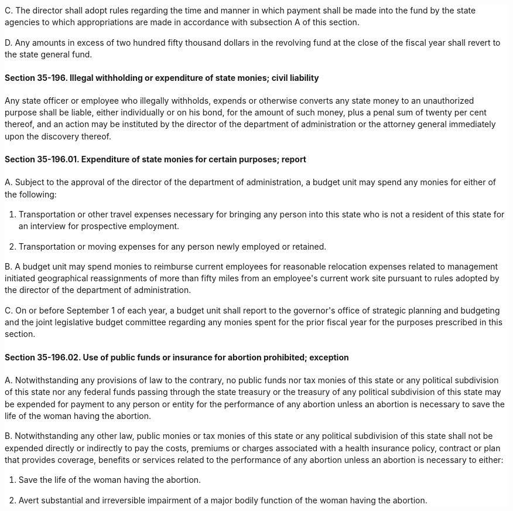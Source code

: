 C. The director shall adopt rules regarding the time and manner in which payment shall be made into the fund by the state agencies to which appropriations are made in accordance with subsection A of this section.

D. Any amounts in excess of two hundred fifty thousand dollars in the revolving fund at the close of the fiscal year shall revert to the state general fund.

 

#### Section 35-196. Illegal withholding or expenditure of state monies; civil liability

Any state officer or employee who illegally withholds, expends or otherwise converts any state money to an unauthorized purpose shall be liable, either individually or on his bond, for the amount of such money, plus a penal sum of twenty per cent thereof, and an action may be instituted by the director of the department of administration or the attorney general immediately upon the discovery thereof.

#### Section 35-196.01. Expenditure of state monies for certain purposes; report

A. Subject to the approval of the director of the department of administration, a budget unit may spend any monies for either of the following:

1. Transportation or other travel expenses necessary for bringing any person into this state who is not a resident of this state for an interview for prospective employment.

2. Transportation or moving expenses for any person newly employed or retained.

B. A budget unit may spend monies to reimburse current employees for reasonable relocation expenses related to management initiated geographical reassignments of more than fifty miles from an employee's current work site pursuant to rules adopted by the director of the department of administration.

C. On or before September 1 of each year, a budget unit shall report to the governor's office of strategic planning and budgeting and the joint legislative budget committee regarding any monies spent for the prior fiscal year for the purposes prescribed in this section.

 

#### Section 35-196.02. Use of public funds or insurance for abortion prohibited; exception

A. Notwithstanding any provisions of law to the contrary, no public funds nor tax monies of this state or any political subdivision of this state nor any federal funds passing through the state treasury or the treasury of any political subdivision of this state may be expended for payment to any person or entity for the performance of any abortion unless an abortion is necessary to save the life of the woman having the abortion.

B. Notwithstanding any other law, public monies or tax monies of this state or any political subdivision of this state shall not be expended directly or indirectly to pay the costs, premiums or charges associated with a health insurance policy, contract or plan that provides coverage, benefits or services related to the performance of any abortion unless an abortion is necessary to either:

1. Save the life of the woman having the abortion.

2. Avert substantial and irreversible impairment of a major bodily function of the woman having the abortion.
